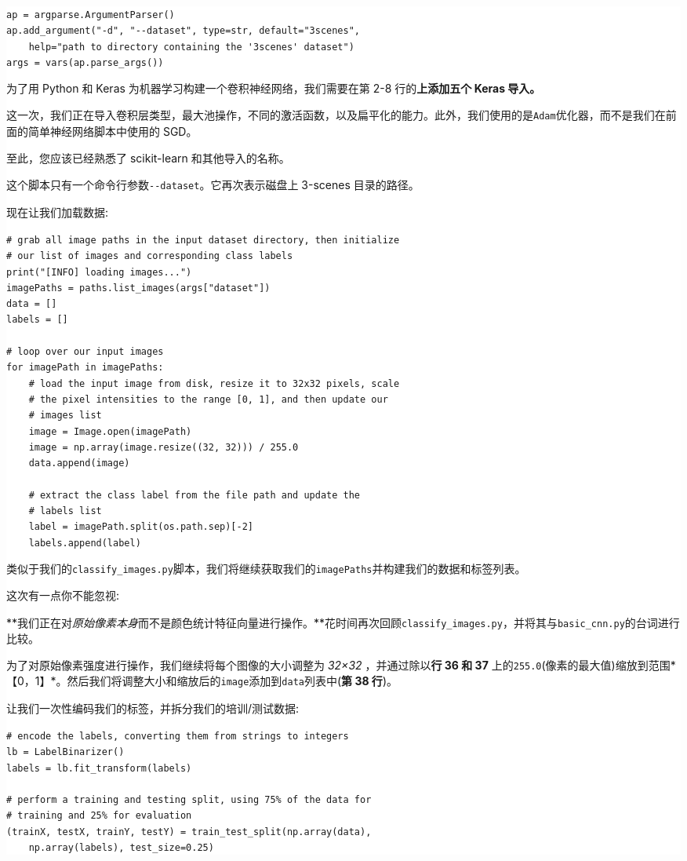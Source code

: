 ```
ap = argparse.ArgumentParser()
ap.add_argument("-d", "--dataset", type=str, default="3scenes",
	help="path to directory containing the '3scenes' dataset")
args = vars(ap.parse_args())

```

为了用 Python 和 Keras 为机器学习构建一个卷积神经网络，我们需要在第 2-8 行的**上添加五个 Keras 导入。**

这一次，我们正在导入卷积层类型，最大池操作，不同的激活函数，以及扁平化的能力。此外，我们使用的是`Adam`优化器，而不是我们在前面的简单神经网络脚本中使用的 SGD。

至此，您应该已经熟悉了 scikit-learn 和其他导入的名称。

这个脚本只有一个命令行参数`--dataset`。它再次表示磁盘上 3-scenes 目录的路径。

现在让我们加载数据:

```
# grab all image paths in the input dataset directory, then initialize
# our list of images and corresponding class labels
print("[INFO] loading images...")
imagePaths = paths.list_images(args["dataset"])
data = []
labels = []

# loop over our input images
for imagePath in imagePaths:
	# load the input image from disk, resize it to 32x32 pixels, scale
	# the pixel intensities to the range [0, 1], and then update our
	# images list
	image = Image.open(imagePath)
	image = np.array(image.resize((32, 32))) / 255.0
	data.append(image)

	# extract the class label from the file path and update the
	# labels list
	label = imagePath.split(os.path.sep)[-2]
	labels.append(label)

```

类似于我们的`classify_images.py`脚本，我们将继续获取我们的`imagePaths`并构建我们的数据和标签列表。

这次有一点你不能忽视:

**我们正在对*原始像素本身*而不是颜色统计特征向量进行操作。**花时间再次回顾`classify_images.py`，并将其与`basic_cnn.py`的台词进行比较。

为了对原始像素强度进行操作，我们继续将每个图像的大小调整为 *32×32* ，并通过除以**行 36 和 37** 上的`255.0`(像素的最大值)缩放到范围*【0，1】*。然后我们将调整大小和缩放后的`image`添加到`data`列表中(**第 38 行**)。

让我们一次性编码我们的标签，并拆分我们的培训/测试数据:

```
# encode the labels, converting them from strings to integers
lb = LabelBinarizer()
labels = lb.fit_transform(labels)

# perform a training and testing split, using 75% of the data for
# training and 25% for evaluation
(trainX, testX, trainY, testY) = train_test_split(np.array(data),
	np.array(labels), test_size=0.25)

```
